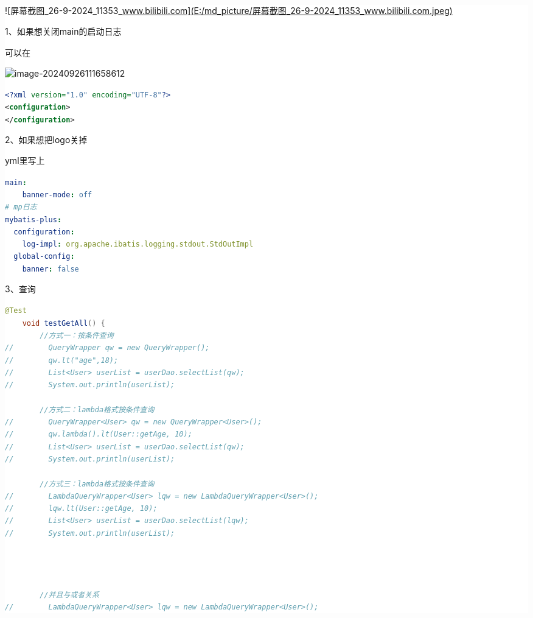 ![屏幕截图_26-9-2024_11353_www.bilibili.com](E:/md_picture/屏幕截图_26-9-2024_11353_www.bilibili.com.jpeg)



1、如果想关闭main的启动日志



可以在



![image-20240926111658612](E:/md_picture/image-20240926111658612.png)



```xml
<?xml version="1.0" encoding="UTF-8"?>
<configuration>
</configuration>
```



2、如果想把logo关掉



yml里写上



```yml
main:
    banner-mode: off
# mp日志
mybatis-plus:
  configuration:
    log-impl: org.apache.ibatis.logging.stdout.StdOutImpl
  global-config:
    banner: false
```



3、查询



```java
@Test
    void testGetAll() {
        //方式一：按条件查询
//        QueryWrapper qw = new QueryWrapper();
//        qw.lt("age",18);
//        List<User> userList = userDao.selectList(qw);
//        System.out.println(userList);

        //方式二：lambda格式按条件查询
//        QueryWrapper<User> qw = new QueryWrapper<User>();
//        qw.lambda().lt(User::getAge, 10);
//        List<User> userList = userDao.selectList(qw);
//        System.out.println(userList);

        //方式三：lambda格式按条件查询
//        LambdaQueryWrapper<User> lqw = new LambdaQueryWrapper<User>();
//        lqw.lt(User::getAge, 10);
//        List<User> userList = userDao.selectList(lqw);
//        System.out.println(userList);




        //并且与或者关系
//        LambdaQueryWrapper<User> lqw = new LambdaQueryWrapper<User>();
```